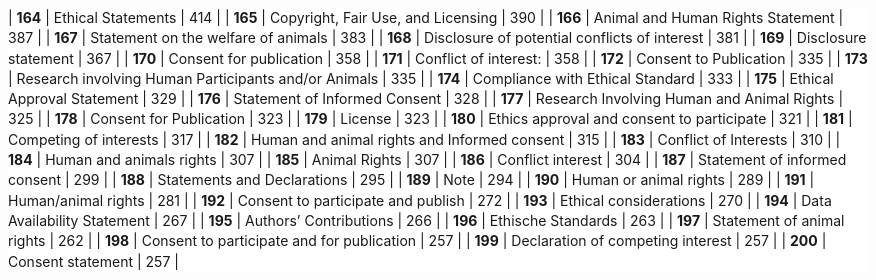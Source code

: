 | **164** | Ethical Statements                                                                                    | 414                  |
| **165** | Copyright, Fair Use, and Licensing                                                                    | 390                  |
| **166** | Animal and Human Rights Statement                                                                     | 387                  |
| **167** | Statement on the welfare of animals                                                                   | 383                  |
| **168** | Disclosure of potential conflicts of interest                                                         | 381                  |
| **169** | Disclosure statement                                                                                  | 367                  |
| **170** | Consent for publication                                            | 358                  |
| **171** | Conflict of interest:                                                                                 | 358                  |
| **172** | Consent to Publication                                                                                | 335                  |
| **173** | Research involving Human Participants and/or Animals                                                  | 335                  |
| **174** | Compliance with Ethical Standard                                                                      | 333                  |
| **175** | Ethical Approval Statement                                                                            | 329                  |
| **176** | Statement of Informed Consent                                                                         | 328                  |
| **177** | Research Involving Human and Animal Rights                                                            | 325                  |
| **178** | Consent for Publication                                            | 323                  |
| **179** | License                                                                                               | 323                  |
| **180** | Ethics approval and consent to participate                         | 321                  |
| **181** | Competing of interests                                                                                | 317                  |
| **182** | Human and animal rights and Informed consent                                                          | 315                  |
| **183** | Conflict of Interests                                            | 310                  |
| **184** | Human and animals rights                                                                              | 307                  |
| **185** | Animal Rights                                                                                         | 307                  |
| **186** | Conflict interest                                                                                     | 304                  |
| **187** | Statement of informed consent                                                                         | 299                  |
| **188** | Statements and Declarations                                                                           | 295                  |
| **189** | Note                                                                                                  | 294                  |
| **190** | Human or animal rights                                                                                | 289                  |
| **191** | Human/animal rights                                                                                   | 281                  |
| **192** | Consent to participate and publish                                                                    | 272                  |
| **193** | Ethical considerations                                                                                | 270                  |
| **194** | Data Availability Statement                                                                           | 267                  |
| **195** | Authors’ Contributions                                                                                | 266                  |
| **196** | Ethische Standards                                                                                    | 263                  |
| **197** | Statement of animal rights                                                                            | 262                  |
| **198** | Consent to participate and for publication                                                            | 257                  |
| **199** | Declaration of competing interest                                                                     | 257                  |
| **200** | Consent statement                                                                                     | 257                  |